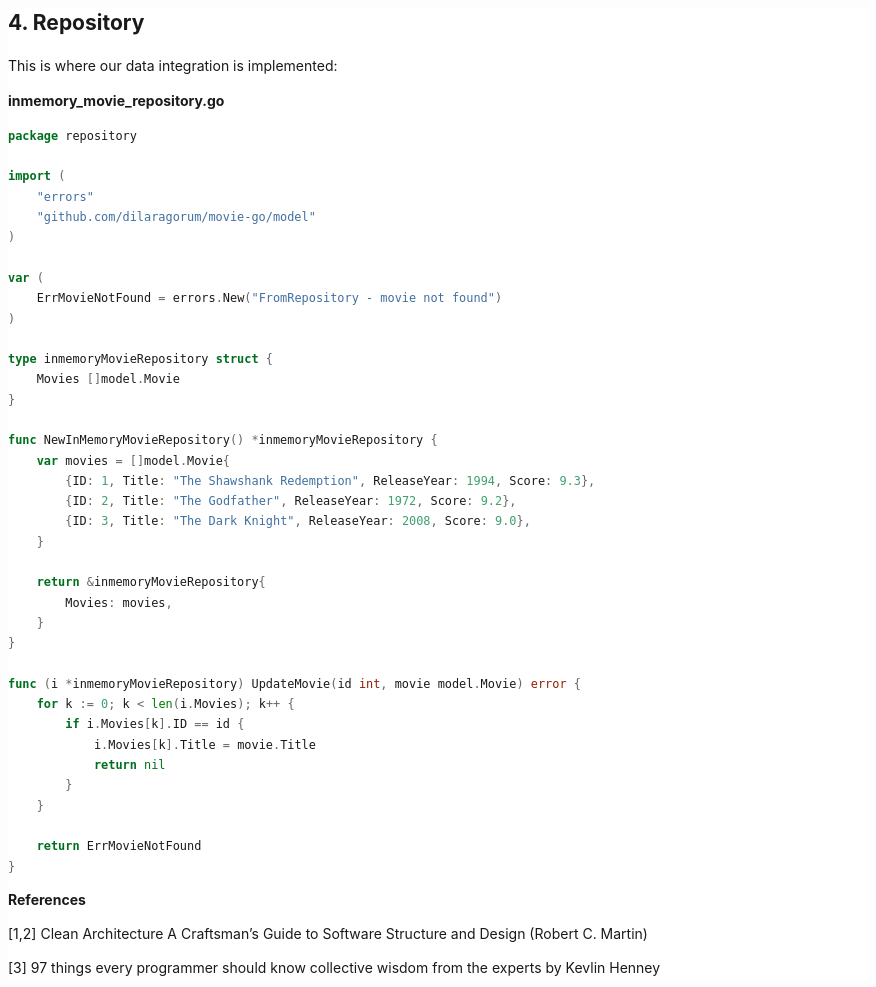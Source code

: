 ## 4. Repository

This is where our data integration is implemented:

**inmemory_movie_repository.go**

```go
package repository

import (
	"errors"
	"github.com/dilaragorum/movie-go/model"
)

var (
	ErrMovieNotFound = errors.New("FromRepository - movie not found")
)

type inmemoryMovieRepository struct {
	Movies []model.Movie
}

func NewInMemoryMovieRepository() *inmemoryMovieRepository {
	var movies = []model.Movie{
		{ID: 1, Title: "The Shawshank Redemption", ReleaseYear: 1994, Score: 9.3},
		{ID: 2, Title: "The Godfather", ReleaseYear: 1972, Score: 9.2},
		{ID: 3, Title: "The Dark Knight", ReleaseYear: 2008, Score: 9.0},
	}

	return &inmemoryMovieRepository{
		Movies: movies,
	}
}

func (i *inmemoryMovieRepository) UpdateMovie(id int, movie model.Movie) error {
	for k := 0; k < len(i.Movies); k++ {
		if i.Movies[k].ID == id {
			i.Movies[k].Title = movie.Title
			return nil
		}
	}

	return ErrMovieNotFound
}
```

**References**

[1,2] Clean Architecture A Craftsman’s Guide to Software Structure and Design (Robert C. Martin)

[3] 97 things every programmer should know collective wisdom from the experts by Kevlin Henney